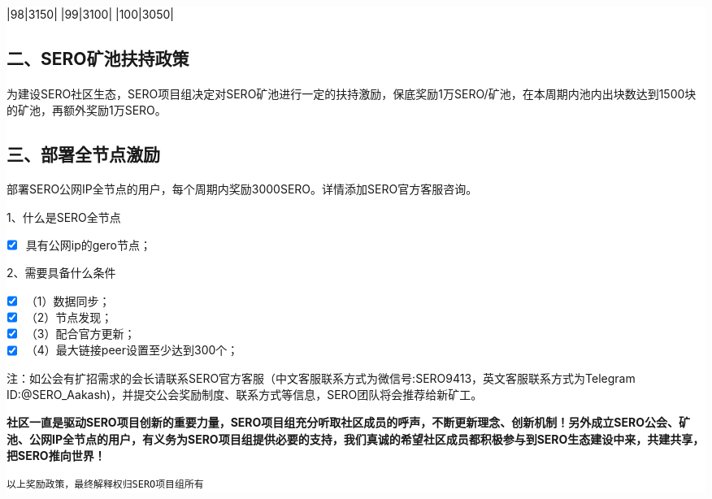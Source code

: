 |98|3150|
|99|3100|
|100|3050|

## 二、SERO矿池扶持政策
为建设SERO社区生态，SERO项目组决定对SERO矿池进行一定的扶持激励，保底奖励1万SERO/矿池，在本周期内池内出块数达到1500块的矿池，再额外奖励1万SERO。

## 三、部署全节点激励
部署SERO公网IP全节点的用户，每个周期内奖励3000SERO。详情添加SERO官方客服咨询。

 1、什么是SERO全节点
- [x]  具有公网ip的gero节点；

2、需要具备什么条件
- [x] （1）数据同步；
- [x]  （2）节点发现；
- [x]  （3）配合官方更新；
- [x]  （4）最大链接peer设置至少达到300个；

注：如公会有扩招需求的会长请联系SERO官方客服（中文客服联系方式为微信号:SERO9413，英文客服联系方式为Telegram ID:@SERO_Aakash)，并提交公会奖励制度、联系方式等信息，SERO团队将会推荐给新矿工。

**社区一直是驱动SERO项目创新的重要力量，SERO项目组充分听取社区成员的呼声，不断更新理念、创新机制！另外成立SERO公会、矿池、公网IP全节点的用户，有义务为SERO项目组提供必要的支持，我们真诚的希望社区成员都积极参与到SERO生态建设中来，共建共享，把SERO推向世界！**

`以上奖励政策，最终解释权归SERO项目组所有`
